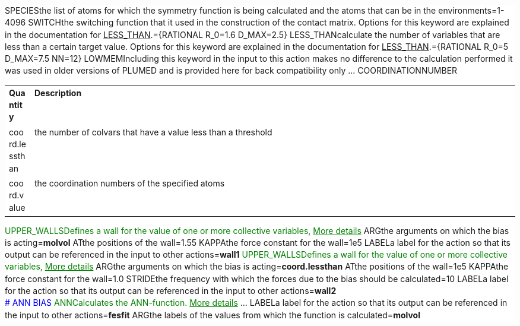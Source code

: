   <span class="plumedtooltip">SPECIES<span class="right">the list of atoms for which the symmetry function is being calculated and the atoms that can be in the environments<i></i></span></span>=1-4096
  <span class="plumedtooltip">SWITCH<span class="right">the switching function that it used in the construction of the contact matrix. Options for this keyword are explained in the documentation for <a href="https://www.plumed.org/doc-master/user-doc/html/LESS_THAN">LESS_THAN</a>.<i></i></span></span>={RATIONAL R_0=1.6 D_MAX=2.5}
  <span class="plumedtooltip">LESS_THAN<span class="right">calculate the number of variables that are less than a certain target value. Options for this keyword are explained in the documentation for <a href="https://www.plumed.org/doc-master/user-doc/html/LESS_THAN">LESS_THAN</a>.<i></i></span></span>={RATIONAL R_0=5 D_MAX=7.5 NN=12}
  <span class="plumedtooltip">LOWMEM<span class="right">Including this keyword in the input to this action makes no difference to the calculation performed it was used in older versions of PLUMED and is provided here for back compatibility only<i></i></span></span>
... COORDINATIONNUMBER
<br/><span style="display:none;" id="data/t0.700/p0.14724-fes/plumed.inpcoord">The COORDINATIONNUMBER action with label <b>coord</b> calculates the following quantities:<table  align="center" frame="void" width="95%" cellpadding="5%"><tr><td width="5%"><b> Quantity </b>  </td><td><b> Description </b> </td></tr><tr><td width="5%">coord.lessthan</td><td>the number of colvars that have a value less than a threshold</td></tr><tr><td width="5%">coord.value</td><td>the coordination numbers of the specified atoms</td></tr></table></span><span class="plumedtooltip" style="color:green">UPPER_WALLS<span class="right">Defines a wall for the value of one or more collective variables, <a href="https://www.plumed.org/doc-master/user-doc/html/UPPER_WALLS" style="color:green">More details</a><i></i></span></span> <span class="plumedtooltip">ARG<span class="right">the arguments on which the bias is acting<i></i></span></span>=<b name="data/t0.700/p0.14724-fes/plumed.inpmolvol">molvol</b> <span class="plumedtooltip">AT<span class="right">the positions of the wall<i></i></span></span>=1.55 <span class="plumedtooltip">KAPPA<span class="right">the force constant for the wall<i></i></span></span>=1e5 <span class="plumedtooltip">LABEL<span class="right">a label for the action so that its output can be referenced in the input to other actions<i></i></span></span>=<b name="data/t0.700/p0.14724-fes/plumed.inpwall1" onclick='showPath("data/t0.700/p0.14724-fes/plumed.inp","data/t0.700/p0.14724-fes/plumed.inpwall1","data/t0.700/p0.14724-fes/plumed.inpwall1","brown")'>wall1</b>
<span style="display:none;" id="data/t0.700/p0.14724-fes/plumed.inpwall1">The UPPER_WALLS action with label <b>wall1</b> calculates the following quantities:<table  align="center" frame="void" width="95%" cellpadding="5%"><tr><td width="5%"><b> Quantity </b>  </td><td><b> Description </b> </td></tr><tr><td width="5%">wall1.bias</td><td>the instantaneous value of the bias potential</td></tr><tr><td width="5%">wall1.force2</td><td>the instantaneous value of the squared force due to this bias potential</td></tr></table></span><span class="plumedtooltip" style="color:green">UPPER_WALLS<span class="right">Defines a wall for the value of one or more collective variables, <a href="https://www.plumed.org/doc-master/user-doc/html/UPPER_WALLS" style="color:green">More details</a><i></i></span></span> <span class="plumedtooltip">ARG<span class="right">the arguments on which the bias is acting<i></i></span></span>=<b name="data/t0.700/p0.14724-fes/plumed.inpcoord">coord.lessthan</b> <span class="plumedtooltip">AT<span class="right">the positions of the wall<i></i></span></span>=1e5 <span class="plumedtooltip">KAPPA<span class="right">the force constant for the wall<i></i></span></span>=1.0 <span class="plumedtooltip">STRIDE<span class="right">the frequency with which the forces due to the bias should be calculated<i></i></span></span>=10 <span class="plumedtooltip">LABEL<span class="right">a label for the action so that its output can be referenced in the input to other actions<i></i></span></span>=<b name="data/t0.700/p0.14724-fes/plumed.inpwall2" onclick='showPath("data/t0.700/p0.14724-fes/plumed.inp","data/t0.700/p0.14724-fes/plumed.inpwall2","data/t0.700/p0.14724-fes/plumed.inpwall2","brown")'>wall2</b>
<br/><span style="color:blue" class="comment"># ANN BIAS</span>
<span style="display:none;" id="data/t0.700/p0.14724-fes/plumed.inpwall2">The UPPER_WALLS action with label <b>wall2</b> calculates the following quantities:<table  align="center" frame="void" width="95%" cellpadding="5%"><tr><td width="5%"><b> Quantity </b>  </td><td><b> Description </b> </td></tr><tr><td width="5%">wall2.bias</td><td>the instantaneous value of the bias potential</td></tr><tr><td width="5%">wall2.force2</td><td>the instantaneous value of the squared force due to this bias potential</td></tr></table></span><span class="plumedtooltip" style="color:green">ANN<span class="right">Calculates the ANN-function. <a href="https://www.plumed.org/doc-master/user-doc/html/ANN" style="color:green">More details</a><i></i></span></span> ...
  <span class="plumedtooltip">LABEL<span class="right">a label for the action so that its output can be referenced in the input to other actions<i></i></span></span>=<b name="data/t0.700/p0.14724-fes/plumed.inpfesfit" onclick='showPath("data/t0.700/p0.14724-fes/plumed.inp","data/t0.700/p0.14724-fes/plumed.inpfesfit","data/t0.700/p0.14724-fes/plumed.inpfesfit","brown")'>fesfit</b>
  <span class="plumedtooltip">ARG<span class="right">the labels of the values from which the function is calculated<i></i></span></span>=<b name="data/t0.700/p0.14724-fes/plumed.inpmolvol">molvol</b>